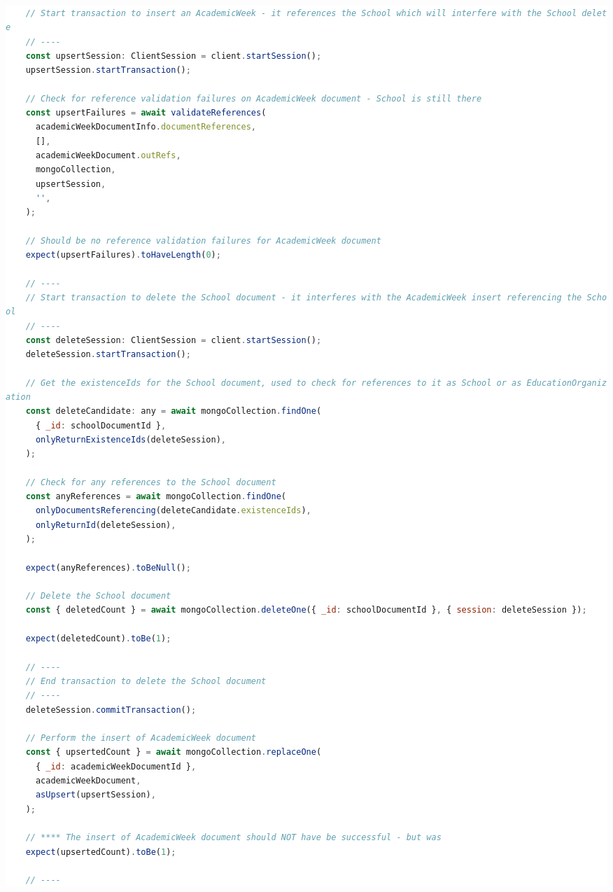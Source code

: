 ```javascript
    // Start transaction to insert an AcademicWeek - it references the School which will interfere with the School delete
    // ----
    const upsertSession: ClientSession = client.startSession();
    upsertSession.startTransaction();

    // Check for reference validation failures on AcademicWeek document - School is still there
    const upsertFailures = await validateReferences(
      academicWeekDocumentInfo.documentReferences,
      [],
      academicWeekDocument.outRefs,
      mongoCollection,
      upsertSession,
      '',
    );

    // Should be no reference validation failures for AcademicWeek document
    expect(upsertFailures).toHaveLength(0);

    // ----
    // Start transaction to delete the School document - it interferes with the AcademicWeek insert referencing the School
    // ----
    const deleteSession: ClientSession = client.startSession();
    deleteSession.startTransaction();

    // Get the existenceIds for the School document, used to check for references to it as School or as EducationOrganization
    const deleteCandidate: any = await mongoCollection.findOne(
      { _id: schoolDocumentId },
      onlyReturnExistenceIds(deleteSession),
    );

    // Check for any references to the School document
    const anyReferences = await mongoCollection.findOne(
      onlyDocumentsReferencing(deleteCandidate.existenceIds),
      onlyReturnId(deleteSession),
    );

    expect(anyReferences).toBeNull();

    // Delete the School document
    const { deletedCount } = await mongoCollection.deleteOne({ _id: schoolDocumentId }, { session: deleteSession });

    expect(deletedCount).toBe(1);

    // ----
    // End transaction to delete the School document
    // ----
    deleteSession.commitTransaction();

    // Perform the insert of AcademicWeek document
    const { upsertedCount } = await mongoCollection.replaceOne(
      { _id: academicWeekDocumentId },
      academicWeekDocument,
      asUpsert(upsertSession),
    );

    // **** The insert of AcademicWeek document should NOT have be successful - but was
    expect(upsertedCount).toBe(1);

    // ----
```